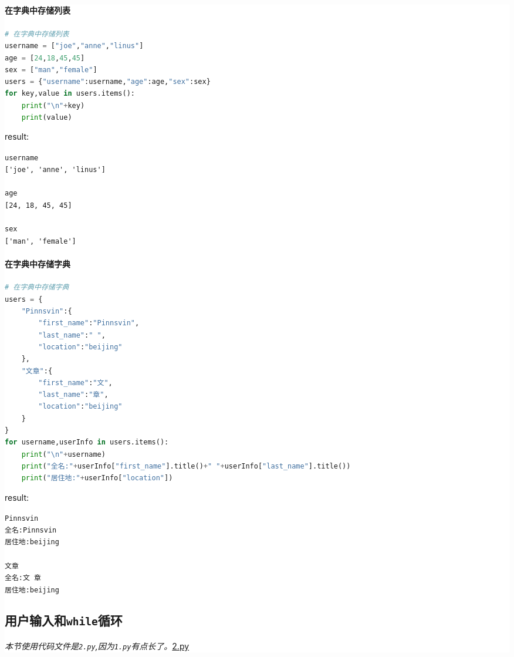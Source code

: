 #### 在字典中存储列表

````python
# 在字典中存储列表
username = ["joe","anne","linus"]
age = [24,18,45,45]
sex = ["man","female"]
users = {"username":username,"age":age,"sex":sex}
for key,value in users.items():
    print("\n"+key)
    print(value)
````
result:
````
username
['joe', 'anne', 'linus']

age
[24, 18, 45, 45]

sex
['man', 'female']
````

#### 在字典中存储字典

````python
# 在字典中存储字典
users = {
    "Pinnsvin":{
        "first_name":"Pinnsvin",
        "last_name":" ",
        "location":"beijing"
    },
    "文章":{
        "first_name":"文",
        "last_name":"章",
        "location":"beijing"
    }
}
for username,userInfo in users.items():
    print("\n"+username)
    print("全名:"+userInfo["first_name"].title()+" "+userInfo["last_name"].title())
    print("居住地:"+userInfo["location"])
````
result:
````
Pinnsvin
全名:Pinnsvin  
居住地:beijing

文章
全名:文 章
居住地:beijing
````
## 用户输入和``while``循环
*本节使用代码文件是``2.py``,因为``1.py``有点长了。*[2.py](https://github.com/Pinnsvin/My/blob/master/Codes/Python/2.py)     
